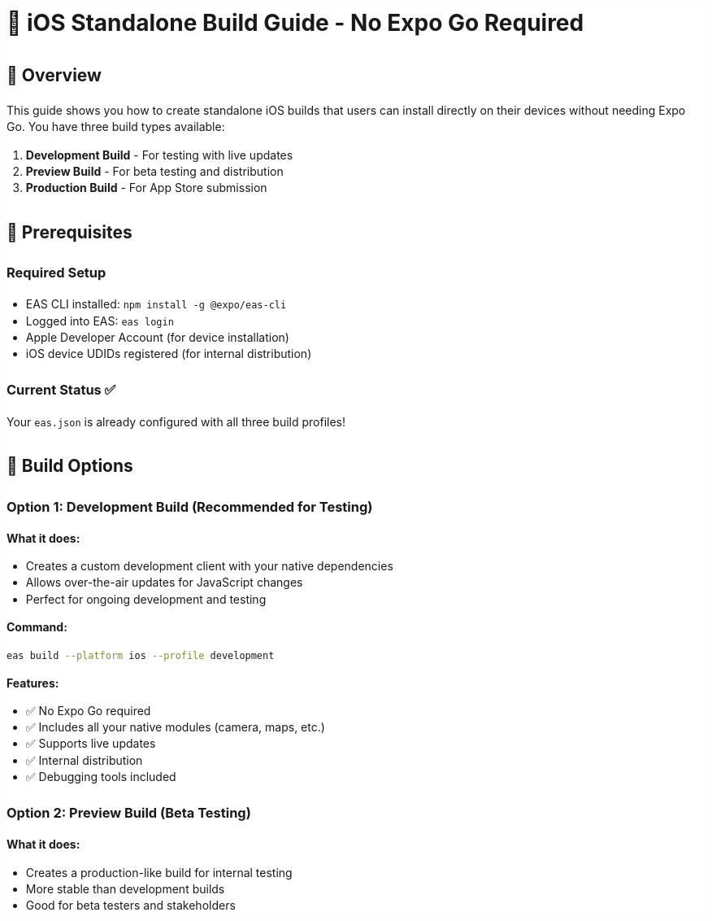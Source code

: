 # 📱 iOS Standalone Build Guide - No Expo Go Required

## 🎯 Overview

This guide shows you how to create standalone iOS builds that users can install directly on their devices without needing Expo Go. You have three build types available:

1. **Development Build** - For testing with live updates
2. **Preview Build** - For beta testing and distribution
3. **Production Build** - For App Store submission

## 🔧 Prerequisites

### Required Setup
- EAS CLI installed: `npm install -g @expo/eas-cli`
- Logged into EAS: `eas login`
- Apple Developer Account (for device installation)
- iOS device UDIDs registered (for internal distribution)

### Current Status ✅
Your `eas.json` is already configured with all three build profiles!

## 🚀 Build Options

### Option 1: Development Build (Recommended for Testing)

**What it does:**
- Creates a custom development client with your native dependencies
- Allows over-the-air updates for JavaScript changes
- Perfect for ongoing development and testing

**Command:**
```bash
eas build --platform ios --profile development
```

**Features:**
- ✅ No Expo Go required
- ✅ Includes all your native modules (camera, maps, etc.)
- ✅ Supports live updates
- ✅ Internal distribution
- ✅ Debugging tools included

### Option 2: Preview Build (Beta Testing)

**What it does:**
- Creates a production-like build for internal testing
- More stable than development builds
- Good for beta testers and stakeholders
